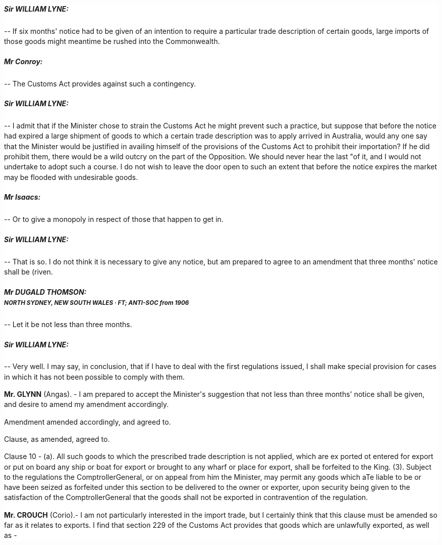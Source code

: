 ##### Sir WILLIAM LYNE:

-- If six months' notice had to be given of an intention to require a particular trade description of certain goods, large imports of those goods might meantime be rushed into the Commonwealth. 

##### Mr Conroy:

--  The Customs Act provides against such a contingency. 

##### Sir WILLIAM LYNE:

-- I admit that if the Minister chose to strain the Customs Act he might prevent such a practice, but suppose that before the notice had expired a large shipment of goods to which a certain trade description was to apply arrived in Australia, would any one say that the Minister would be justified in availing himself of the provisions of the Customs Act to prohibit their importation? If he did prohibit them, there would be a wild outcry on the part of the Opposition. We should never hear the last "of it, and I would not undertake to adopt such a course. I do not wish to leave the door open to such an extent that before the notice expires the market may be flooded with undesirable goods. 

##### Mr Isaacs:

--  Or to give a monopoly in respect of those that happen to get in. 

##### Sir WILLIAM LYNE:

-- That is so. I do not think it is necessary to give any notice, but am prepared to agree to an amendment that three months' notice shall be (riven. 

##### Mr DUGALD THOMSON:<br><small class="text-muted">NORTH SYDNEY, NEW SOUTH WALES &middot; FT; ANTI-SOC from 1906</small>

--  Let it be not less than three months. 

##### Sir WILLIAM LYNE:

-- Very well. I may say, in conclusion, that if I have to deal  with the first regulations issued, I shall make special provision for cases in which it has not been possible to comply with them. 


 **Mr. GLYNN** (Angas). - I am prepared to accept the Minister's suggestion that not less than three months' notice shall be given, and desire to amend my amendment accordingly. 

Amendment amended accordingly, and agreed to. 

Clause, as amended, agreed to. 

Clause 10 -   (a). All such goods to which the prescribed trade description is not applied, which are ex ported ot entered for export or put on board any ship or boat for export or brought to any wharf or place for export, shall be forfeited to the King. (3). Subject to the regulations the ComptrollerGeneral, or on appeal from him the Minister, may permit any goods which aTe liable to be or have been seized as forfeited under this section to be delivered to the owner or exporter, upon security being given to the satisfaction of the ComptrollerGeneral that the goods shall not be exported in contravention of the regulation. 


 **Mr. CROUCH** (Corio).- I am not particularly interested in the import trade, but I certainly think that this clause must be amended so far as it relates to exports. I find that section 229 of the Customs Act provides that goods which are unlawfully exported, as well as - 

